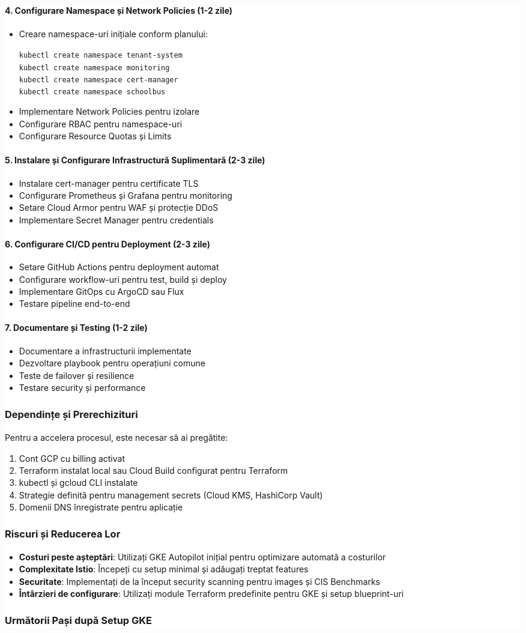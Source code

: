 #### 4. Configurare Namespace și Network Policies (1-2 zile)
- Creare namespace-uri inițiale conform planului:
  ```bash
  kubectl create namespace tenant-system
  kubectl create namespace monitoring
  kubectl create namespace cert-manager
  kubectl create namespace schoolbus
  ```
- Implementare Network Policies pentru izolare
- Configurare RBAC pentru namespace-uri
- Configurare Resource Quotas și Limits

#### 5. Instalare și Configurare Infrastructură Suplimentară (2-3 zile)
- Instalare cert-manager pentru certificate TLS
- Configurare Prometheus și Grafana pentru monitoring
- Setare Cloud Armor pentru WAF și protecție DDoS
- Implementare Secret Manager pentru credentials

#### 6. Configurare CI/CD pentru Deployment (2-3 zile)
- Setare GitHub Actions pentru deployment automat
- Configurare workflow-uri pentru test, build și deploy
- Implementare GitOps cu ArgoCD sau Flux
- Testare pipeline end-to-end

#### 7. Documentare și Testing (1-2 zile)
- Documentare a infrastructurii implementate
- Dezvoltare playbook pentru operațiuni comune
- Teste de failover și resilience
- Testare security și performance

### Dependințe și Prerechizituri

Pentru a accelera procesul, este necesar să ai pregătite:

1. Cont GCP cu billing activat
2. Terraform instalat local sau Cloud Build configurat pentru Terraform
3. kubectl și gcloud CLI instalate
4. Strategie definită pentru management secrets (Cloud KMS, HashiCorp Vault)
5. Domenii DNS înregistrate pentru aplicație

### Riscuri și Reducerea Lor

- **Costuri peste așteptări**: Utilizați GKE Autopilot inițial pentru optimizare automată a costurilor
- **Complexitate Istio**: Începeți cu setup minimal și adăugați treptat features
- **Securitate**: Implementați de la început security scanning pentru images și CIS Benchmarks
- **Întârzieri de configurare**: Utilizați module Terraform predefinite pentru GKE și setup blueprint-uri

### Următorii Pași după Setup GKE
